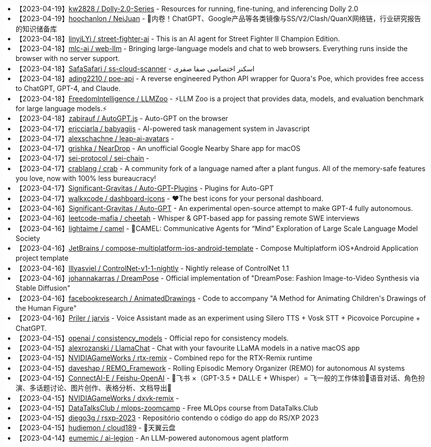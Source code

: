 * 【2023-04-19】[kw2828 / Dolly-2.0-Series](https://github.com/kw2828/Dolly-2.0-Series) - Resources for running, fine-tuning, and inferencing Dolly 2.0
* 【2023-04-19】[hoochanlon / NeiJuan](https://github.com/hoochanlon/NeiJuan) - 💾内卷！ChatGPT、Google产品等各类镜像与SS/V2/Clash/QuanX网络链，行业研究报告的知识储备库
* 【2023-04-18】[linyiLYi / street-fighter-ai](https://github.com/linyiLYi/street-fighter-ai) - This is an AI agent for Street Fighter II Champion Edition.
* 【2023-04-18】[mlc-ai / web-llm](https://github.com/mlc-ai/web-llm) - Bringing large-language models and chat to web browsers. Everything runs inside the browser with no server support.
* 【2023-04-18】[SafaSafari / ss-cloud-scanner](https://github.com/SafaSafari/ss-cloud-scanner) - اسکنر اختصاصی صفا صفری
* 【2023-04-18】[ading2210 / poe-api](https://github.com/ading2210/poe-api) - A reverse engineered Python API wrapper for Quora's Poe, which provides free access to ChatGPT, GPT-4, and Claude.
* 【2023-04-18】[FreedomIntelligence / LLMZoo](https://github.com/FreedomIntelligence/LLMZoo) - ⚡LLM Zoo is a project that provides data, models, and evaluation benchmark for large language models.⚡
* 【2023-04-18】[zabirauf / AutoGPT.js](https://github.com/zabirauf/AutoGPT.js) - Auto-GPT on the browser
* 【2023-04-17】[ericciarla / babyagijs](https://github.com/ericciarla/babyagijs) - AI-powered task management system in Javascript
* 【2023-04-17】[alexschachne / leap-ai-avatars](https://github.com/alexschachne/leap-ai-avatars) - 
* 【2023-04-17】[grishka / NearDrop](https://github.com/grishka/NearDrop) - An unofficial Google Nearby Share app for macOS
* 【2023-04-17】[sei-protocol / sei-chain](https://github.com/sei-protocol/sei-chain) - 
* 【2023-04-17】[crablang / crab](https://github.com/crablang/crab) - A community fork of a language named after a plant fungus. All of the memory-safe features you love, now with 100% less bureaucracy!
* 【2023-04-17】[Significant-Gravitas / Auto-GPT-Plugins](https://github.com/Significant-Gravitas/Auto-GPT-Plugins) - Plugins for Auto-GPT
* 【2023-04-17】[walkxcode / dashboard-icons](https://github.com/walkxcode/dashboard-icons) - ❤️The best icons for your personal dashboard.
* 【2023-04-16】[Significant-Gravitas / Auto-GPT](https://github.com/Significant-Gravitas/Auto-GPT) - An experimental open-source attempt to make GPT-4 fully autonomous.
* 【2023-04-16】[leetcode-mafia / cheetah](https://github.com/leetcode-mafia/cheetah) - Whisper & GPT-based app for passing remote SWE interviews
* 【2023-04-16】[lightaime / camel](https://github.com/lightaime/camel) - 🐫CAMEL: Communicative Agents for “Mind” Exploration of Large Scale Language Model Society
* 【2023-04-16】[JetBrains / compose-multiplatform-ios-android-template](https://github.com/JetBrains/compose-multiplatform-ios-android-template) - Compose Multiplatform iOS+Android Application project template
* 【2023-04-16】[lllyasviel / ControlNet-v1-1-nightly](https://github.com/lllyasviel/ControlNet-v1-1-nightly) - Nightly release of ControlNet 1.1
* 【2023-04-16】[johannakarras / DreamPose](https://github.com/johannakarras/DreamPose) - Official implementation of "DreamPose: Fashion Image-to-Video Synthesis via Stable Diffusion"
* 【2023-04-16】[facebookresearch / AnimatedDrawings](https://github.com/facebookresearch/AnimatedDrawings) - Code to accompany "A Method for Animating Children's Drawings of the Human Figure"
* 【2023-04-16】[Priler / jarvis](https://github.com/Priler/jarvis) - Voice Assistant made as an experiment using Silero TTS + Vosk STT + Picovoice Porcupine + ChatGPT.
* 【2023-04-15】[openai / consistency_models](https://github.com/openai/consistency_models) - Official repo for consistency models.
* 【2023-04-15】[alexrozanski / LlamaChat](https://github.com/alexrozanski/LlamaChat) - Chat with your favourite LLaMA models in a native macOS app
* 【2023-04-15】[NVIDIAGameWorks / rtx-remix](https://github.com/NVIDIAGameWorks/rtx-remix) - Combined repo for the RTX-Remix runtime
* 【2023-04-15】[daveshap / REMO_Framework](https://github.com/daveshap/REMO_Framework) - Rolling Episodic Memory Organizer (REMO) for autonomous AI systems
* 【2023-04-15】[ConnectAI-E / Feishu-OpenAI](https://github.com/ConnectAI-E/Feishu-OpenAI) - 🎒飞书 ×（GPT-3.5 + DALL·E + Whisper）= 飞一般的工作体验🚀语音对话、角色扮演、多话题讨论、图片创作、表格分析、文档导出🚀
* 【2023-04-15】[NVIDIAGameWorks / dxvk-remix](https://github.com/NVIDIAGameWorks/dxvk-remix) - 
* 【2023-04-15】[DataTalksClub / mlops-zoomcamp](https://github.com/DataTalksClub/mlops-zoomcamp) - Free MLOps course from DataTalks.Club
* 【2023-04-15】[diego3g / rsxp-2023](https://github.com/diego3g/rsxp-2023) - Repositório contendo o código do app do RS/XP 2023
* 【2023-04-15】[hudiemon / cloud189](https://github.com/hudiemon/cloud189) - 🌱天翼云盘
* 【2023-04-14】[eumemic / ai-legion](https://github.com/eumemic/ai-legion) - An LLM-powered autonomous agent platform